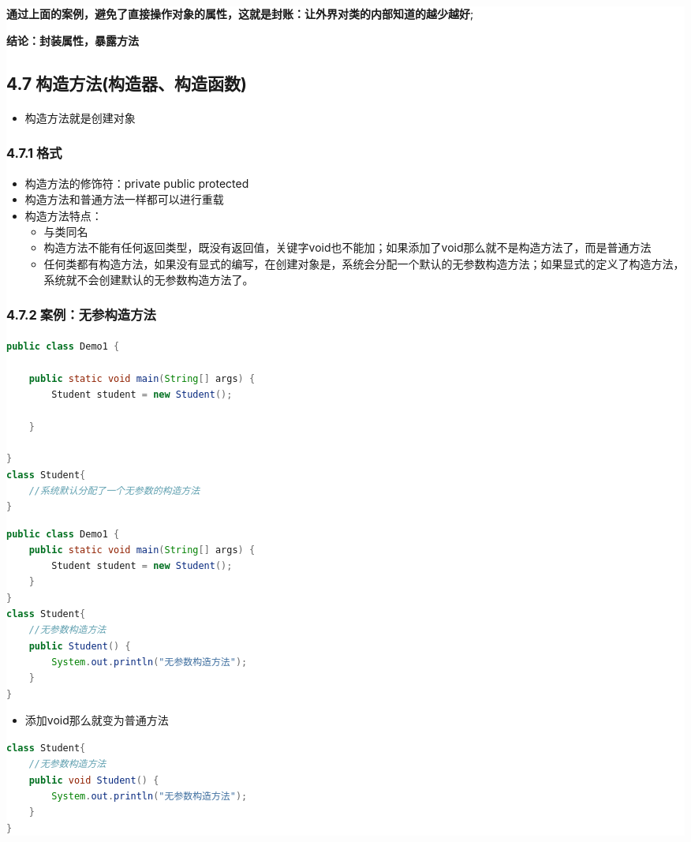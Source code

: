 **通过上面的案例，避免了直接操作对象的属性，这就是封账：让外界对类的内部知道的越少越好**;

**结论：封装属性，暴露方法**

## 4.7 构造方法(构造器、构造函数)

+ 构造方法就是创建对象

### 4.7.1 格式

+ 构造方法的修饰符：private public protected
+ 构造方法和普通方法一样都可以进行重载
+ 构造方法特点：
  + 与类同名
  + 构造方法不能有任何返回类型，既没有返回值，关键字void也不能加；如果添加了void那么就不是构造方法了，而是普通方法
  + 任何类都有构造方法，如果没有显式的编写，在创建对象是，系统会分配一个默认的无参数构造方法；如果显式的定义了构造方法，系统就不会创建默认的无参数构造方法了。

### 4.7.2 案例：无参构造方法

```java
public class Demo1 {

	public static void main(String[] args) {
		Student student = new Student();

	}

}
class Student{
	//系统默认分配了一个无参数的构造方法
}
```

```java
public class Demo1 {
	public static void main(String[] args) {
		Student student = new Student();
	}
}
class Student{
	//无参数构造方法
	public Student() {
		System.out.println("无参数构造方法");
	}
}
```

+ 添加void那么就变为普通方法

```java
class Student{
	//无参数构造方法
	public void Student() {
		System.out.println("无参数构造方法");
	}
}
```
